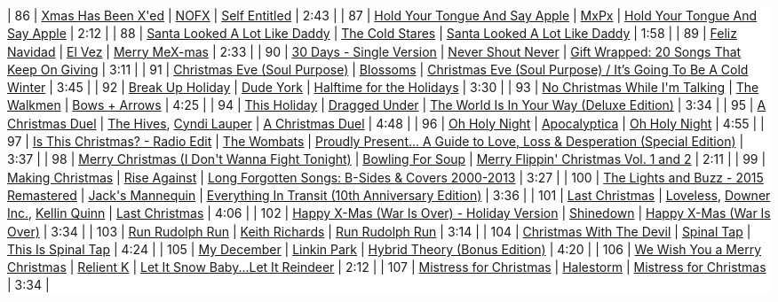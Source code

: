 | 86 | [Xmas Has Been X'ed](https://open.spotify.com/track/40GMBdqqTwa2A1pGZEfOxO) | [NOFX](https://open.spotify.com/artist/4S2yOnmsWW97dT87yVoaSZ) | [Self Entitled](https://open.spotify.com/album/3yLkOvGA3vHtwEyqMcnp18) | 2:43 |
| 87 | [Hold Your Tongue And Say Apple](https://open.spotify.com/track/5IS1FZfIQZHTDvLcHzoTnt) | [MxPx](https://open.spotify.com/artist/1cSpfa4Un4NCOzeOKgGtG9) | [Hold Your Tongue And Say Apple](https://open.spotify.com/album/2ngxr8CzWieAdVNdqsDwNf) | 2:12 |
| 88 | [Santa Looked A Lot Like Daddy](https://open.spotify.com/track/5Z7nEu5UHwEZd1Xi08jGQl) | [The Cold Stares](https://open.spotify.com/artist/0hLLs7dOw0Z1XBFFrLSDln) | [Santa Looked A Lot Like Daddy](https://open.spotify.com/album/71ewK9ZO3P59hr9z4w25z7) | 1:58 |
| 89 | [Feliz Navidad](https://open.spotify.com/track/79HjzWum0xKMnUSZvytgmM) | [El Vez](https://open.spotify.com/artist/6AWwTgQn3JoqkdTnL9eDob) | [Merry MeX\-mas](https://open.spotify.com/album/1pkoU5zx8QKbfaNdLcTvY4) | 2:33 |
| 90 | [30 Days \- Single Version](https://open.spotify.com/track/5kCXKe9NV9m9IvtQv1tmaq) | [Never Shout Never](https://open.spotify.com/artist/5pUmXBIQtqpvdV1HAy2xYC) | [Gift Wrapped: 20 Songs That Keep On Giving](https://open.spotify.com/album/6VkWzNwwvmUfEBAzrBEIzY) | 3:11 |
| 91 | [Christmas Eve \(Soul Purpose\)](https://open.spotify.com/track/6aX7uTfG9blCOFjNkbPn7F) | [Blossoms](https://open.spotify.com/artist/22RISwgVJyZu9lpqAcv1F5) | [Christmas Eve \(Soul Purpose\) / It’s Going To Be A Cold Winter](https://open.spotify.com/album/59LBLGqfxMTSXuLmMmGsIT) | 3:45 |
| 92 | [Break Up Holiday](https://open.spotify.com/track/4OXCHNJJdr4rO4uZyk0a2J) | [Dude York](https://open.spotify.com/artist/5AV475oA3v91U6e9tOGRm9) | [Halftime for the Holidays](https://open.spotify.com/album/78Cb0tfQg3CNI55yCKGePH) | 3:30 |
| 93 | [No Christmas While I'm Talking](https://open.spotify.com/track/6wYHoJUCDNk4fQ1YOyNJHp) | [The Walkmen](https://open.spotify.com/artist/6kFay2DQ5aZfeu5OsrF3Pw) | [Bows + Arrows](https://open.spotify.com/album/4QR9jaNP6Ifh7eqXjhAHw2) | 4:25 |
| 94 | [This Holiday](https://open.spotify.com/track/54eW8IPftlUPqOWhjNXLIx) | [Dragged Under](https://open.spotify.com/artist/3D1uNqaasEWzallSxKo1cH) | [The World Is In Your Way \(Deluxe Edition\)](https://open.spotify.com/album/46U6TW57g10lUujKjyzZiG) | 3:34 |
| 95 | [A Christmas Duel](https://open.spotify.com/track/6nPe8sU2LMR4i6VjRVPFh5) | [The Hives](https://open.spotify.com/artist/4DToQR3aKrHQSSRzSz8Nzt), [Cyndi Lauper](https://open.spotify.com/artist/2BTZIqw0ntH9MvilQ3ewNY) | [A Christmas Duel](https://open.spotify.com/album/72wYtOp3QdwSkb32wAx5ao) | 4:48 |
| 96 | [Oh Holy Night](https://open.spotify.com/track/3YbjsDg6swqZPjmOobf6Hs) | [Apocalyptica](https://open.spotify.com/artist/4Lm0pUvmisUHMdoky5ch2I) | [Oh Holy Night](https://open.spotify.com/album/7AamTlpklHzHo8Ki6mhQfK) | 4:55 |
| 97 | [Is This Christmas? \- Radio Edit](https://open.spotify.com/track/5gWJr20lfpkdmUh9wo7V1W) | [The Wombats](https://open.spotify.com/artist/0Ya43ZKWHTKkAbkoJJkwIB) | [Proudly Present..\. A Guide to Love, Loss & Desperation \(Special Edition\)](https://open.spotify.com/album/03403404Rwa4suo4nzYyUY) | 3:37 |
| 98 | [Merry Christmas \(I Don't Wanna Fight Tonight\)](https://open.spotify.com/track/1of1EfpZJdkET1UxEJxvuB) | [Bowling For Soup](https://open.spotify.com/artist/5ND0mGcL9SKSjWIjPd0xIb) | [Merry Flippin' Christmas Vol\. 1 and 2](https://open.spotify.com/album/6tGUcaUMbNomtYJrYNLlmj) | 2:11 |
| 99 | [Making Christmas](https://open.spotify.com/track/2W9IyiUawRDws73eD1zsDE) | [Rise Against](https://open.spotify.com/artist/6Wr3hh341P84m3EI8qdn9O) | [Long Forgotten Songs: B\-Sides & Covers 2000\-2013](https://open.spotify.com/album/3rsOMcHwc9NTQBgEBLcWlP) | 3:27 |
| 100 | [The Lights and Buzz \- 2015 Remastered](https://open.spotify.com/track/7pw7YBfcX0F3e0Pm4vkO0F) | [Jack's Mannequin](https://open.spotify.com/artist/42aeGx2I3uXINpGqC8L0LD) | [Everything In Transit \(10th Anniversary Edition\)](https://open.spotify.com/album/2tiKjIoifWlFXTlJJSB6kv) | 3:36 |
| 101 | [Last Christmas](https://open.spotify.com/track/6ZGwQBPjikhN8L2xoDw9IF) | [Loveless](https://open.spotify.com/artist/1MP7xlABJ13LtmHfG77SCJ), [Downer Inc.](https://open.spotify.com/artist/5MPsaugll7lskvPsYaRvGr), [Kellin Quinn](https://open.spotify.com/artist/3M9XAM57a4qFz3v6Lq27t2) | [Last Christmas](https://open.spotify.com/album/2InfiszrMb4YWyXo3pIfyA) | 4:06 |
| 102 | [Happy X\-Mas \(War Is Over\) \- Holiday Version](https://open.spotify.com/track/4RT2cdLuHfobI0JdqW7V1W) | [Shinedown](https://open.spotify.com/artist/70BYFdaZbEKbeauJ670ysI) | [Happy X\-Mas \(War Is Over\)](https://open.spotify.com/album/5b6FxRtl50vw0aIxiTT1eN) | 3:34 |
| 103 | [Run Rudolph Run](https://open.spotify.com/track/6EECkNpQTDodqCMbBGAyZN) | [Keith Richards](https://open.spotify.com/artist/08avsqaGIlK2x3i2Cu7rKH) | [Run Rudolph Run](https://open.spotify.com/album/5ykDCWnqTei23DZS2C26Rh) | 3:14 |
| 104 | [Christmas With The Devil](https://open.spotify.com/track/7tuO9p4tvMLKPOirkJa6S8) | [Spinal Tap](https://open.spotify.com/artist/65X3sG8LVBQN5033RqB6qn) | [This Is Spinal Tap](https://open.spotify.com/album/76KLnwAF285xUWRn8bT1Q2) | 4:24 |
| 105 | [My December](https://open.spotify.com/track/0fxGA5lxrdYNYoE7yJxTNZ) | [Linkin Park](https://open.spotify.com/artist/6XyY86QOPPrYVGvF9ch6wz) | [Hybrid Theory \(Bonus Edition\)](https://open.spotify.com/album/6hPkbAV3ZXpGZBGUvL6jVM) | 4:20 |
| 106 | [We Wish You a Merry Christmas](https://open.spotify.com/track/2dFbGpUtgwwkB169RoSB9B) | [Relient K](https://open.spotify.com/artist/3nJWBJvK7uGvfp4iZh9CkN) | [Let It Snow Baby...Let It Reindeer](https://open.spotify.com/album/6RwCnJnuTKo9yjxXwAQEo6) | 2:12 |
| 107 | [Mistress for Christmas](https://open.spotify.com/track/5Pk7LNZbcJk7E1cSMYhqV3) | [Halestorm](https://open.spotify.com/artist/6om12Ev5ppgoMy3OYSoech) | [Mistress for Christmas](https://open.spotify.com/album/1H08mkzymVRV8TSqf79GYj) | 3:34 |